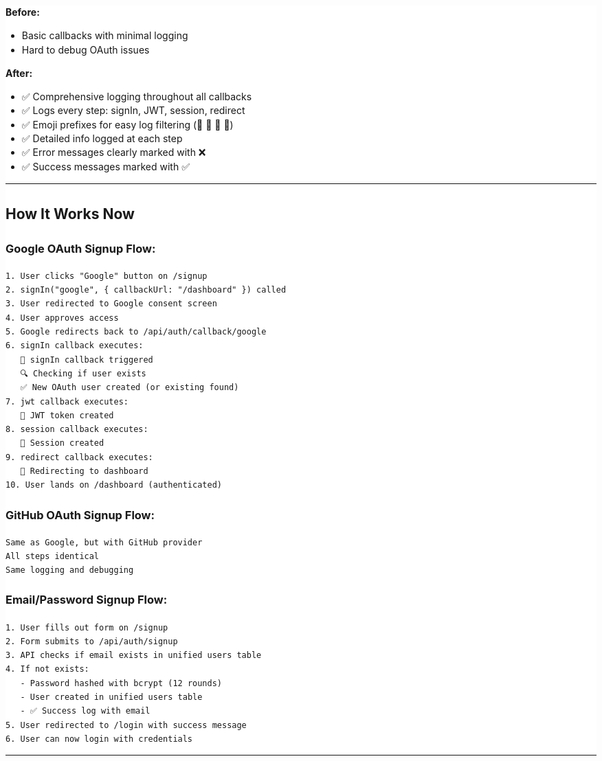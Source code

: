 **Before:**
- Basic callbacks with minimal logging
- Hard to debug OAuth issues

**After:**
- ✅ Comprehensive logging throughout all callbacks
- ✅ Logs every step: signIn, JWT, session, redirect
- ✅ Emoji prefixes for easy log filtering (🔐 🎫 📝 🔀)
- ✅ Detailed info logged at each step
- ✅ Error messages clearly marked with ❌
- ✅ Success messages marked with ✅

---

## How It Works Now

### Google OAuth Signup Flow:

```
1. User clicks "Google" button on /signup
2. signIn("google", { callbackUrl: "/dashboard" }) called
3. User redirected to Google consent screen
4. User approves access
5. Google redirects back to /api/auth/callback/google
6. signIn callback executes:
   🔐 signIn callback triggered
   🔍 Checking if user exists
   ✅ New OAuth user created (or existing found)
7. jwt callback executes:
   🎫 JWT token created
8. session callback executes:
   📝 Session created
9. redirect callback executes:
   🔀 Redirecting to dashboard
10. User lands on /dashboard (authenticated)
```

### GitHub OAuth Signup Flow:

```
Same as Google, but with GitHub provider
All steps identical
Same logging and debugging
```

### Email/Password Signup Flow:

```
1. User fills out form on /signup
2. Form submits to /api/auth/signup
3. API checks if email exists in unified users table
4. If not exists:
   - Password hashed with bcrypt (12 rounds)
   - User created in unified users table
   - ✅ Success log with email
5. User redirected to /login with success message
6. User can now login with credentials
```

---